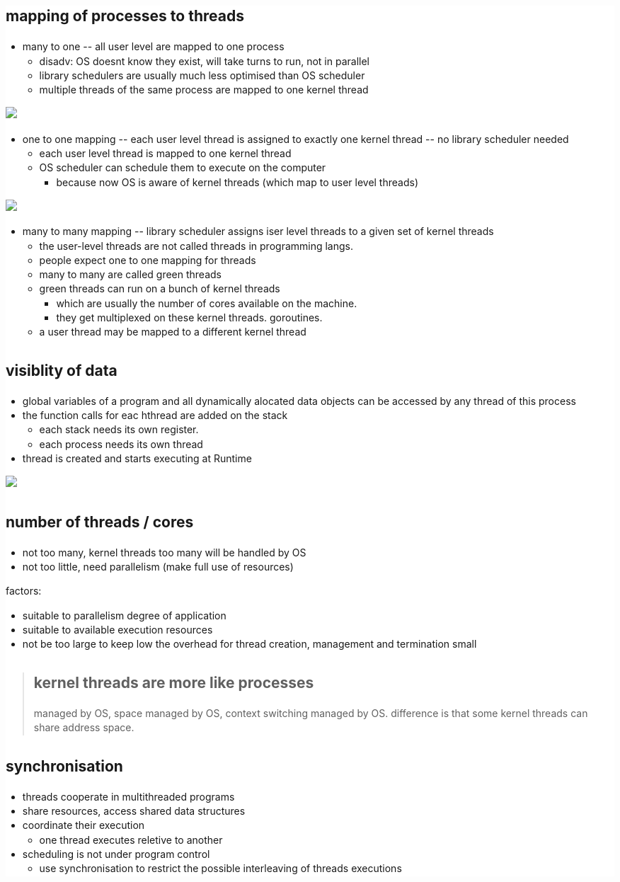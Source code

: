 ## mapping of processes to threads
- many to one -- all user level are mapped to one process
  - disadv: OS doesnt know they exist, will take turns to run, not in parallel
  - library schedulers are usually much less optimised than OS scheduler
  - multiple threads of the same process are mapped to one kernel thread

![](./Screenshot%202025-08-22%20at%2011.34.34 PM.png)

- one to one mapping -- each user level thread is assigned to exactly one kernel thread -- no library scheduler needed
  - each user level thread is mapped to one kernel thread
  - OS scheduler can schedule them to execute on the computer
    - because now OS is aware of kernel threads (which map to user level threads)

![](./Screenshot%202025-08-22%20at%2011.35.31 PM.png)

- many to many mapping -- library scheduler assigns iser level threads to a given set of kernel threads
  - the user-level threads are not called threads in programming langs.
  - people expect one to one mapping for threads
  - many to many are called green threads 
  - green threads can run on a bunch of kernel threads
    - which are usually the number of cores available on the machine.
    - they get multiplexed on these kernel threads. goroutines.
  - a user thread may be mapped to a different kernel thread

## visiblity of data
- global variables of a program and all dynamically alocated data objects can be accessed by any thread of this process
- the function calls for eac hthread are added on the stack
  - each stack needs its own register.
  - each process needs its own thread 
- thread is created and starts executing at Runtime

![](./Screenshot%202025-08-22%20at%2011.50.17 PM.png)

## number of threads / cores
- not too many, kernel threads too many will be handled by OS
- not too little, need parallelism (make full use of resources)

factors:
- suitable to parallelism degree of application
- suitable to available execution resources
- not be too large to keep low the overhead for thread creation, management and termination small

> ## kernel threads are more like processes
> managed by OS, space managed by OS, context switching managed by OS. difference is that some kernel threads can share address space. 


## synchronisation
- threads cooperate in multithreaded programs
- share resources, access shared data structures
- coordinate their execution
  - one thread executes reletive to another
- scheduling is not under program control
  - use synchronisation to restrict the possible interleaving of threads executions
